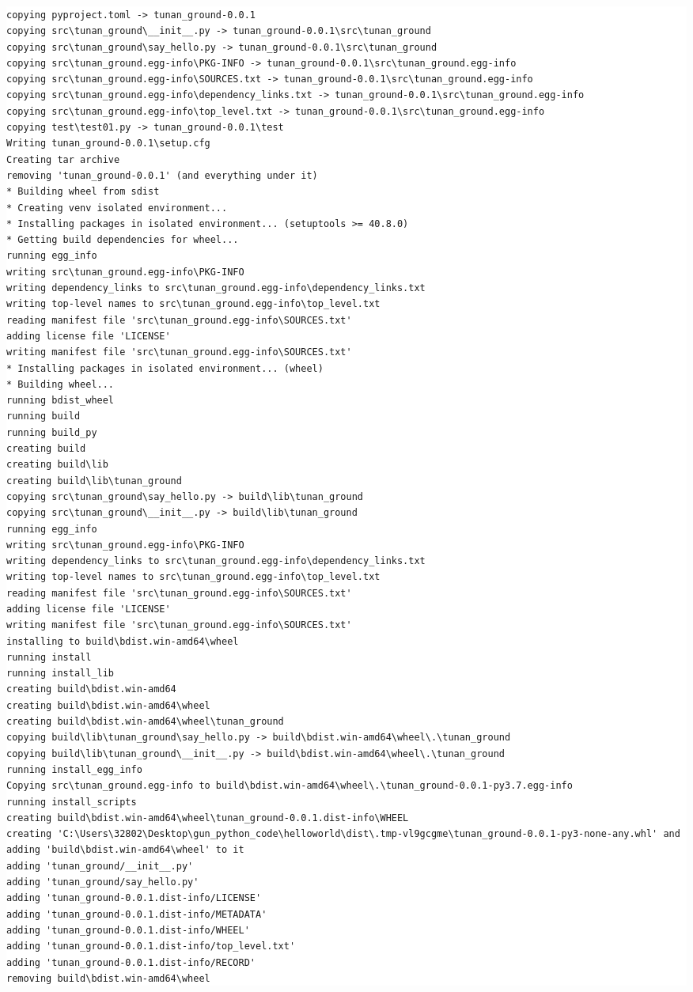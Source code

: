 ```shell
copying pyproject.toml -> tunan_ground-0.0.1
copying src\tunan_ground\__init__.py -> tunan_ground-0.0.1\src\tunan_ground
copying src\tunan_ground\say_hello.py -> tunan_ground-0.0.1\src\tunan_ground
copying src\tunan_ground.egg-info\PKG-INFO -> tunan_ground-0.0.1\src\tunan_ground.egg-info
copying src\tunan_ground.egg-info\SOURCES.txt -> tunan_ground-0.0.1\src\tunan_ground.egg-info
copying src\tunan_ground.egg-info\dependency_links.txt -> tunan_ground-0.0.1\src\tunan_ground.egg-info
copying src\tunan_ground.egg-info\top_level.txt -> tunan_ground-0.0.1\src\tunan_ground.egg-info
copying test\test01.py -> tunan_ground-0.0.1\test
Writing tunan_ground-0.0.1\setup.cfg
Creating tar archive
removing 'tunan_ground-0.0.1' (and everything under it)
* Building wheel from sdist
* Creating venv isolated environment...
* Installing packages in isolated environment... (setuptools >= 40.8.0)
* Getting build dependencies for wheel...
running egg_info
writing src\tunan_ground.egg-info\PKG-INFO
writing dependency_links to src\tunan_ground.egg-info\dependency_links.txt
writing top-level names to src\tunan_ground.egg-info\top_level.txt
reading manifest file 'src\tunan_ground.egg-info\SOURCES.txt'
adding license file 'LICENSE'
writing manifest file 'src\tunan_ground.egg-info\SOURCES.txt'
* Installing packages in isolated environment... (wheel)
* Building wheel...
running bdist_wheel
running build
running build_py
creating build
creating build\lib
creating build\lib\tunan_ground
copying src\tunan_ground\say_hello.py -> build\lib\tunan_ground
copying src\tunan_ground\__init__.py -> build\lib\tunan_ground
running egg_info
writing src\tunan_ground.egg-info\PKG-INFO
writing dependency_links to src\tunan_ground.egg-info\dependency_links.txt
writing top-level names to src\tunan_ground.egg-info\top_level.txt
reading manifest file 'src\tunan_ground.egg-info\SOURCES.txt'
adding license file 'LICENSE'
writing manifest file 'src\tunan_ground.egg-info\SOURCES.txt'
installing to build\bdist.win-amd64\wheel
running install
running install_lib
creating build\bdist.win-amd64
creating build\bdist.win-amd64\wheel
creating build\bdist.win-amd64\wheel\tunan_ground
copying build\lib\tunan_ground\say_hello.py -> build\bdist.win-amd64\wheel\.\tunan_ground
copying build\lib\tunan_ground\__init__.py -> build\bdist.win-amd64\wheel\.\tunan_ground
running install_egg_info
Copying src\tunan_ground.egg-info to build\bdist.win-amd64\wheel\.\tunan_ground-0.0.1-py3.7.egg-info
running install_scripts
creating build\bdist.win-amd64\wheel\tunan_ground-0.0.1.dist-info\WHEEL
creating 'C:\Users\32802\Desktop\gun_python_code\helloworld\dist\.tmp-vl9gcgme\tunan_ground-0.0.1-py3-none-any.whl' and adding 'build\bdist.win-amd64\wheel' to it
adding 'tunan_ground/__init__.py'
adding 'tunan_ground/say_hello.py'
adding 'tunan_ground-0.0.1.dist-info/LICENSE'
adding 'tunan_ground-0.0.1.dist-info/METADATA'
adding 'tunan_ground-0.0.1.dist-info/WHEEL'
adding 'tunan_ground-0.0.1.dist-info/top_level.txt'
adding 'tunan_ground-0.0.1.dist-info/RECORD'
removing build\bdist.win-amd64\wheel
```